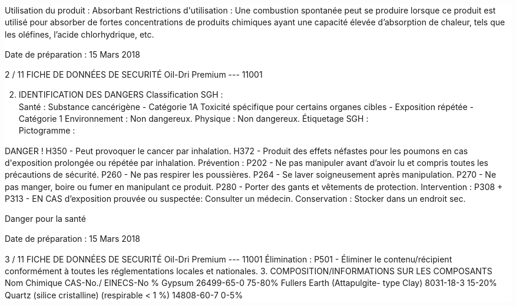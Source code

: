 Utilisation du produit :  Absorbant 
Restrictions d'utilisation :  Une combustion spontanée peut se produire lorsque ce produit est 
utilisé pour absorber de fortes concentrations de produits chimiques ayant une capacité élevée 
d’absorption de chaleur, tels que les oléfines, l’acide chlorhydrique, etc. 
 
 
 
Date de préparation :   15 Mars 2018 
 
 2 / 11 
 FICHE DE DONNÉES DE SECURITÉ
Oil-Dri Premium --- 11001
 
2. IDENTIFICATION DES DANGERS 
Classification SGH :   
Santé :  Substance cancérigène - Catégorie 1A 
Toxicité spécifique pour certains organes cibles - Exposition répétée - Catégorie 1 
Environnement :  Non dangereux. 
Physique :  Non dangereux. 
Étiquetage SGH :   
Pictogramme :   
 
 
 
 
DANGER ! 
H350 - Peut provoquer le cancer par inhalation. 
H372 - Produit des effets néfastes pour les poumons en cas d'exposition prolongée ou répétée par 
inhalation. 
Prévention : 
P202 - Ne pas manipuler avant d’avoir lu et compris toutes les précautions de sécurité. 
P260 - Ne pas respirer les poussières. 
P264 - Se laver soigneusement après manipulation. 
P270 - Ne pas manger, boire ou fumer en manipulant ce produit. 
P280 - Porter des gants et vêtements de protection. 
Intervention :  P308 + P313 - EN CAS d’exposition prouvée ou suspectée: Consulter un médecin. 
Conservation :  Stocker dans un endroit sec. 
 
Danger pour la 
santé 
 
Date de préparation :   15 Mars 2018 
 
 3 / 11 
 FICHE DE DONNÉES DE SECURITÉ
Oil-Dri Premium --- 11001
Élimination :  P501 - Éliminer le contenu/récipient conformément à toutes les réglementations 
locales et nationales. 
3. COMPOSITION/INFORMATIONS SUR LES COMPOSANTS 
Nom Chimique 
CAS-No./ EINECS-No 
% 
Gypsum
26499-65-0
75-80%
Fullers Earth (Attapulgite-
type Clay) 
8031-18-3 
15-20% 
Quartz (silice cristalline) 
(respirable < 1 %) 
14808-60-7 
0-5% 
 
